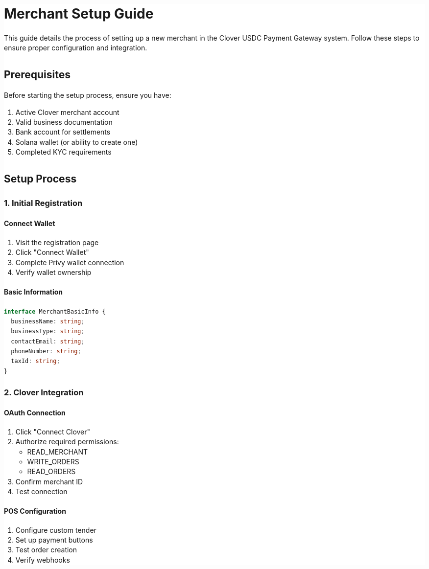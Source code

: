 # Merchant Setup Guide

This guide details the process of setting up a new merchant in the Clover USDC Payment Gateway system. Follow these steps to ensure proper configuration and integration.

## Prerequisites

Before starting the setup process, ensure you have:

1. Active Clover merchant account
2. Valid business documentation
3. Bank account for settlements
4. Solana wallet (or ability to create one)
5. Completed KYC requirements

## Setup Process

### 1. Initial Registration

#### Connect Wallet
1. Visit the registration page
2. Click "Connect Wallet"
3. Complete Privy wallet connection
4. Verify wallet ownership

#### Basic Information
```typescript
interface MerchantBasicInfo {
  businessName: string;
  businessType: string;
  contactEmail: string;
  phoneNumber: string;
  taxId: string;
}
```

### 2. Clover Integration

#### OAuth Connection
1. Click "Connect Clover"
2. Authorize required permissions:
   - READ_MERCHANT
   - WRITE_ORDERS
   - READ_ORDERS
3. Confirm merchant ID
4. Test connection

#### POS Configuration
1. Configure custom tender
2. Set up payment buttons
3. Test order creation
4. Verify webhooks
